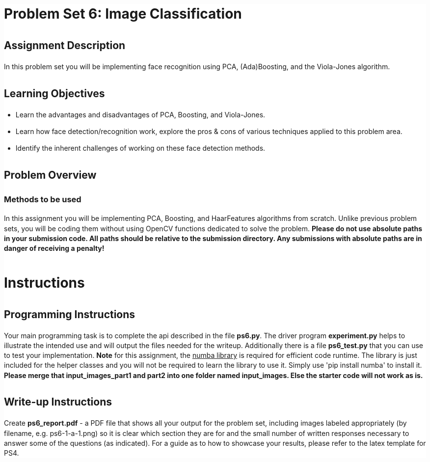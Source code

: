 # Problem Set 6: Image Classification

## Assignment Description

In this problem set you will be implementing face recognition using PCA,
(Ada)Boosting, and the Viola-Jones algorithm.

## Learning Objectives

-   Learn the advantages and disadvantages of PCA, Boosting, and
    Viola-Jones.

-   Learn how face detection/recognition work, explore the pros & cons
    of various techniques applied to this problem area.

-   Identify the inherent challenges of working on these face detection
    methods.

## Problem Overview

### Methods to be used

In this assignment you will be implementing PCA, Boosting, and
HaarFeatures algorithms from scratch. Unlike previous problem sets, you
will be coding them without using OpenCV functions dedicated to solve
the problem.
**Please do not use absolute paths in your submission code. All paths
should be relative to the submission directory. Any submissions with
absolute paths are in danger of receiving a penalty!**

# Instructions

## Programming Instructions

Your main programming task is to complete the api described in the file
**ps6.py**. The driver program **experiment.py** helps to illustrate the
intended use and will output the files needed for the writeup.
Additionally there is a file **ps6_test.py** that you can use to test
your implementation. **Note** for this assignment, the [numba
library](https://pypi.org/project/numba/) is required for efficient code
runtime. The library is just included for the helper classes and you
will not be required to learn the library to use it. Simply use 'pip
install numba' to install it. **Please merge that input_images_part1 and part2
into one folder named input_images. Else the starter code will not work as is.**

## Write-up Instructions

Create **ps6_report.pdf** - a PDF file that shows all your output for
the problem set, including images labeled appropriately (by filename,
e.g. ps6-1-a-1.png) so it is clear which section they are for and the
small number of written responses necessary to answer some of the
questions (as indicated). For a guide as to how to showcase your
results, please refer to the latex template for PS4.
